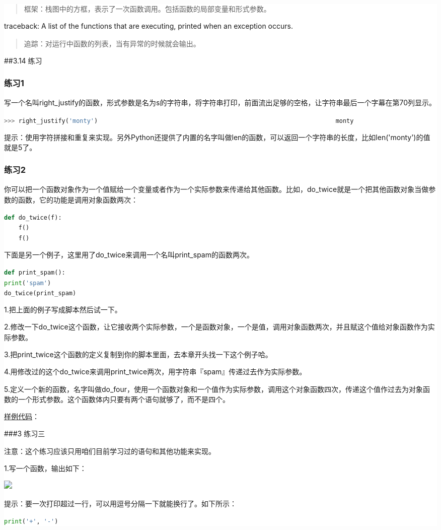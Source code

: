 >框架：栈图中的方框，表示了一次函数调用。包括函数的局部变量和形式参数。

traceback:
A list of the functions that are executing, printed when an exception occurs.

>追踪：对运行中函数的列表，当有异常的时候就会输出。

##3.14  练习
###  练习1

写一个名叫right_justify的函数，形式参数是名为s的字符串，将字符串打印，前面流出足够的空格，让字符串最后一个字幕在第70列显示。

```Python
>>> right_justify('monty')                                                                  monty 
```

提示：使用字符拼接和重复来实现。另外Python还提供了内置的名字叫做len的函数，可以返回一个字符串的长度，比如len('monty')的值就是5了。

###  练习2

你可以把一个函数对象作为一个值赋给一个变量或者作为一个实际参数来传递给其他函数。比如，do_twice就是一个把其他函数对象当做参数的函数，它的功能是调用对象函数两次：

```Python
def do_twice(f):     
    f()     
    f() 
```

下面是另一个例子，这里用了do_twice来调用一个名叫print_spam的函数两次。

```Python
def print_spam():     
print('spam')  
do_twice(print_spam) 
```
1.把上面的例子写成脚本然后试一下。

2.修改一下do_twice这个函数，让它接收两个实际参数，一个是函数对象，一个是值，调用对象函数两次，并且赋这个值给对象函数作为实际参数。

3.把print_twice这个函数的定义复制到你的脚本里面，去本章开头找一下这个例子哈。

4.用修改过的这个do_twice来调用print_twice两次，用字符串『spam』传递过去作为实际参数。

5.定义一个新的函数，名字叫做do_four，使用一个函数对象和一个值作为实际参数，调用这个对象函数四次，传递这个值作过去为对象函数的一个形式参数。这个函数体内只要有两个语句就够了，而不是四个。

[样例代码](http://thinkpython2.com/code/do_four.py)：

###3  练习三

注意：这个练习应该只用咱们目前学习过的语句和其他功能来实现。

1.写一个函数，输出如下：

![](http://7xnq2o.com1.z0.glb.clouddn.com/ThinkPythonExcise3.14.png)

提示：要一次打印超过一行，可以用逗号分隔一下就能换行了。如下所示：

```Python
print('+', '-') 
```
